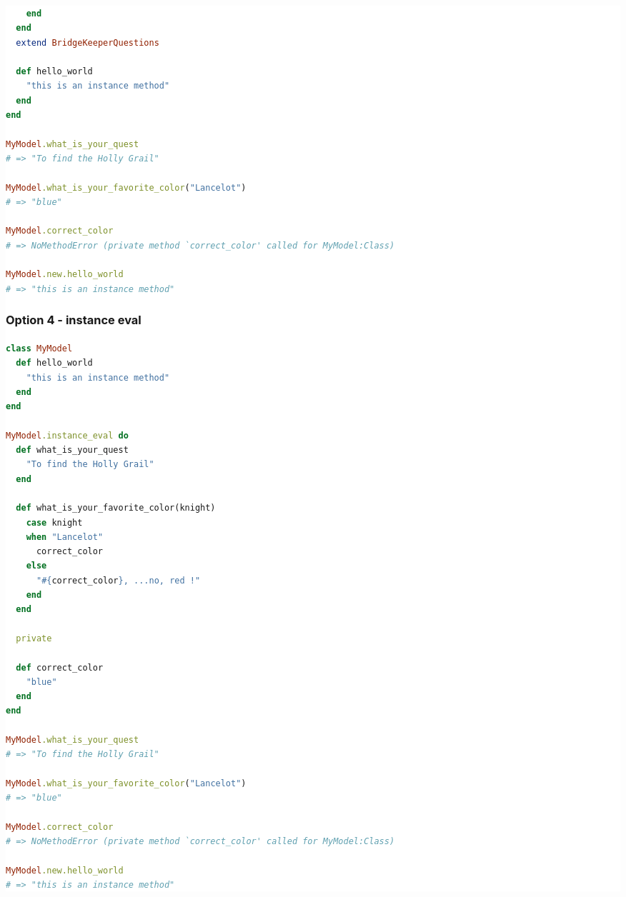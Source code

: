 ```ruby
    end
  end
  extend BridgeKeeperQuestions

  def hello_world
    "this is an instance method"
  end
end

MyModel.what_is_your_quest
# => "To find the Holly Grail"

MyModel.what_is_your_favorite_color("Lancelot")
# => "blue"

MyModel.correct_color
# => NoMethodError (private method `correct_color' called for MyModel:Class)

MyModel.new.hello_world
# => "this is an instance method"
```

### Option 4 - instance eval

```ruby
class MyModel
  def hello_world
    "this is an instance method"
  end
end

MyModel.instance_eval do
  def what_is_your_quest
    "To find the Holly Grail"
  end

  def what_is_your_favorite_color(knight)
    case knight
    when "Lancelot"
      correct_color
    else
      "#{correct_color}, ...no, red !"
    end
  end

  private

  def correct_color
    "blue"
  end
end

MyModel.what_is_your_quest
# => "To find the Holly Grail"

MyModel.what_is_your_favorite_color("Lancelot")
# => "blue"

MyModel.correct_color
# => NoMethodError (private method `correct_color' called for MyModel:Class)

MyModel.new.hello_world
# => "this is an instance method"
```